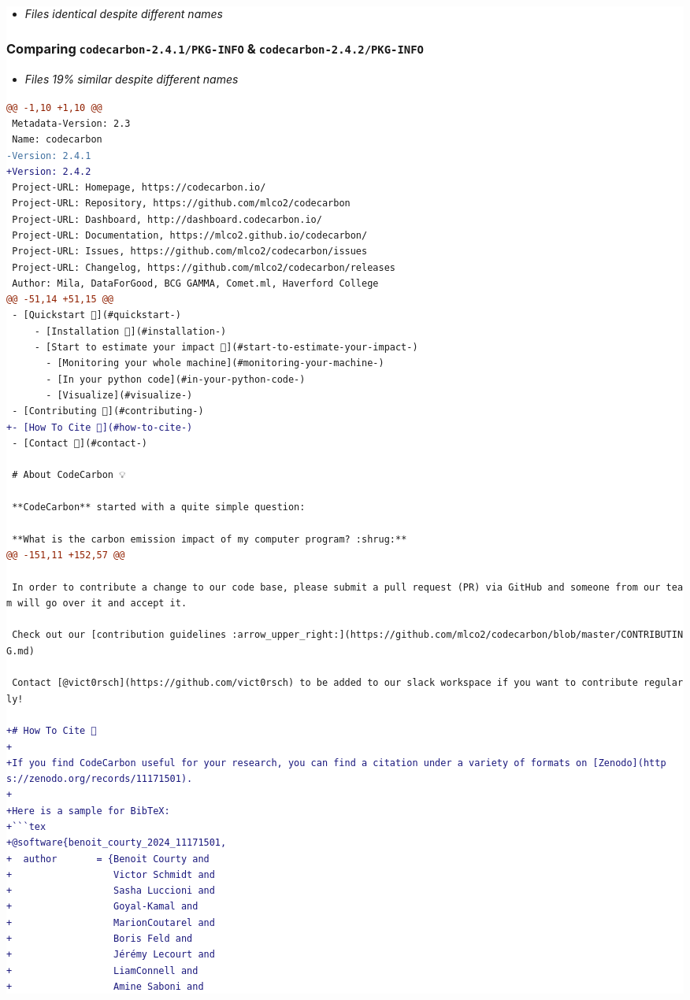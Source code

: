 * *Files identical despite different names*

### Comparing `codecarbon-2.4.1/PKG-INFO` & `codecarbon-2.4.2/PKG-INFO`

 * *Files 19% similar despite different names*

```diff
@@ -1,10 +1,10 @@
 Metadata-Version: 2.3
 Name: codecarbon
-Version: 2.4.1
+Version: 2.4.2
 Project-URL: Homepage, https://codecarbon.io/
 Project-URL: Repository, https://github.com/mlco2/codecarbon
 Project-URL: Dashboard, http://dashboard.codecarbon.io/
 Project-URL: Documentation, https://mlco2.github.io/codecarbon/
 Project-URL: Issues, https://github.com/mlco2/codecarbon/issues
 Project-URL: Changelog, https://github.com/mlco2/codecarbon/releases
 Author: Mila, DataForGood, BCG GAMMA, Comet.ml, Haverford College
@@ -51,14 +51,15 @@
 - [Quickstart 🚀](#quickstart-)
     - [Installation 🔧](#installation-)
     - [Start to estimate your impact 📏](#start-to-estimate-your-impact-)
       - [Monitoring your whole machine](#monitoring-your-machine-)
       - [In your python code](#in-your-python-code-)
       - [Visualize](#visualize-)
 - [Contributing 🤝](#contributing-)
+- [How To Cite 📝](#how-to-cite-)
 - [Contact 📝](#contact-)
 
 # About CodeCarbon 💡
 
 **CodeCarbon** started with a quite simple question: 
 
 **What is the carbon emission impact of my computer program? :shrug:**
@@ -151,11 +152,57 @@
 
 In order to contribute a change to our code base, please submit a pull request (PR) via GitHub and someone from our team will go over it and accept it.
 
 Check out our [contribution guidelines :arrow_upper_right:](https://github.com/mlco2/codecarbon/blob/master/CONTRIBUTING.md)
 
 Contact [@vict0rsch](https://github.com/vict0rsch) to be added to our slack workspace if you want to contribute regularly!
 
+# How To Cite 📝
+
+If you find CodeCarbon useful for your research, you can find a citation under a variety of formats on [Zenodo](https://zenodo.org/records/11171501).
+
+Here is a sample for BibTeX: 
+```tex 
+@software{benoit_courty_2024_11171501,
+  author       = {Benoit Courty and
+                  Victor Schmidt and
+                  Sasha Luccioni and
+                  Goyal-Kamal and
+                  MarionCoutarel and
+                  Boris Feld and
+                  Jérémy Lecourt and
+                  LiamConnell and
+                  Amine Saboni and
```